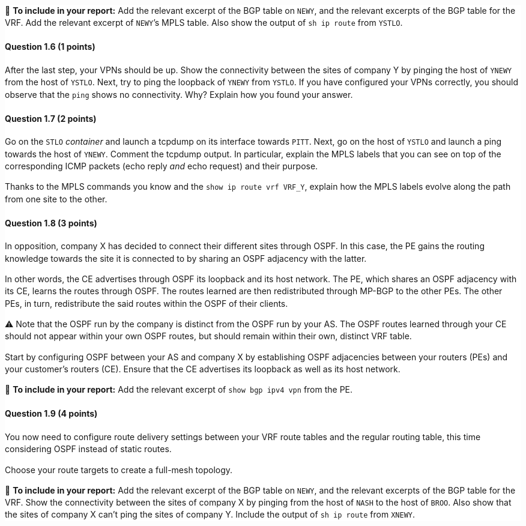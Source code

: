 :pencil: **To include in your report:** Add the relevant excerpt of the BGP table on `NEWY`, and the relevant excerpts of the BGP table for the VRF. Add the relevant excerpt of `NEWY`’s MPLS table. Also show the output of `sh ip route` from `YSTLO`.


#### Question 1.6 (1 points)

After the last step, your VPNs should be up. Show the connectivity between the sites of company Y by pinging the host of `YNEWY` from the host of `YSTLO`.
Next, try to ping the loopback of `YNEWY` from `YSTLO`. If you have configured your VPNs correctly, you should observe that the `ping` shows no connectivity. Why? Explain how you found your answer.


#### Question 1.7 (2 points)

Go on the `STLO` _container_ and launch a tcpdump on its interface towards `PITT`. Next, go on the host of `YSTLO` and launch a ping towards the host of `YNEWY`. Comment the tcpdump output. In particular, explain the MPLS labels that you can see on top of the corresponding ICMP packets (echo reply _and_ echo request) and their purpose.

Thanks to the MPLS commands you know and the `show ip route vrf VRF_Y`, explain how the MPLS labels evolve along the path from one site to the other. 


#### Question 1.8 (3 points)

In opposition, company X has decided to connect their different sites through OSPF.
In this case, the PE gains the routing knowledge towards the site it is connected to by sharing an OSPF adjacency with the latter. 

In other words, the CE advertises through OSPF its loopback and its host network. The PE, which shares an OSPF adjacency with its CE, learns the routes through OSPF. The routes learned are then redistributed through MP-BGP to the other PEs. The other PEs, in turn, redistribute the said routes within the OSPF of their clients. 

:warning: Note that the OSPF run by the company is distinct from the OSPF run by your AS. The OSPF routes learned through your CE should not appear within your own OSPF routes, but should remain within their own, distinct VRF table.

Start by configuring OSPF between your AS and company X by establishing OSPF adjacencies between your routers (PEs) and your customer’s routers (CE). Ensure that the CE advertises its loopback as well as its host network.

:pencil: **To include in your report:** Add the relevant excerpt of `show bgp ipv4 vpn` from the PE.




#### Question 1.9 (4 points)

You now need to configure route delivery settings between your VRF route tables and the regular routing table, this time considering OSPF instead of static routes.

Choose your route targets to create a full-mesh topology.

:pencil: **To include in your report:** Add the relevant excerpt of the BGP table on `NEWY`, and the relevant excerpts of the BGP table for the VRF. Show the connectivity between the sites of company X by pinging from the host of `NASH` to the host of `BROO`. Also show that the sites of company X can’t ping the sites of company Y. Include the output of `sh ip route`  from `XNEWY`.
